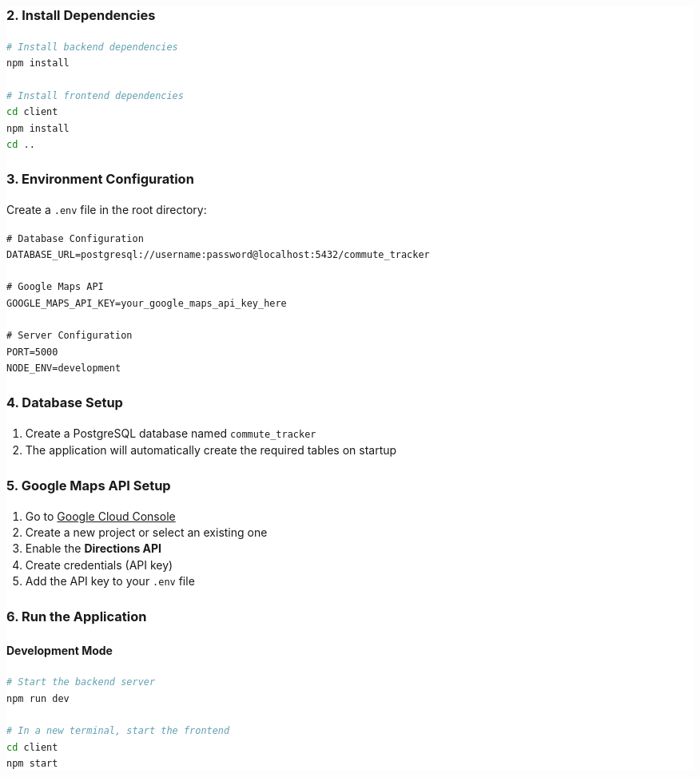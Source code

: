 ### 2. Install Dependencies

```bash
# Install backend dependencies
npm install

# Install frontend dependencies
cd client
npm install
cd ..
```

### 3. Environment Configuration

Create a `.env` file in the root directory:

```env
# Database Configuration
DATABASE_URL=postgresql://username:password@localhost:5432/commute_tracker

# Google Maps API
GOOGLE_MAPS_API_KEY=your_google_maps_api_key_here

# Server Configuration
PORT=5000
NODE_ENV=development
```

### 4. Database Setup

1. Create a PostgreSQL database named `commute_tracker`
2. The application will automatically create the required tables on startup

### 5. Google Maps API Setup

1. Go to [Google Cloud Console](https://console.cloud.google.com/)
2. Create a new project or select an existing one
3. Enable the **Directions API**
4. Create credentials (API key)
5. Add the API key to your `.env` file

### 6. Run the Application

#### Development Mode

```bash
# Start the backend server
npm run dev

# In a new terminal, start the frontend
cd client
npm start
```
